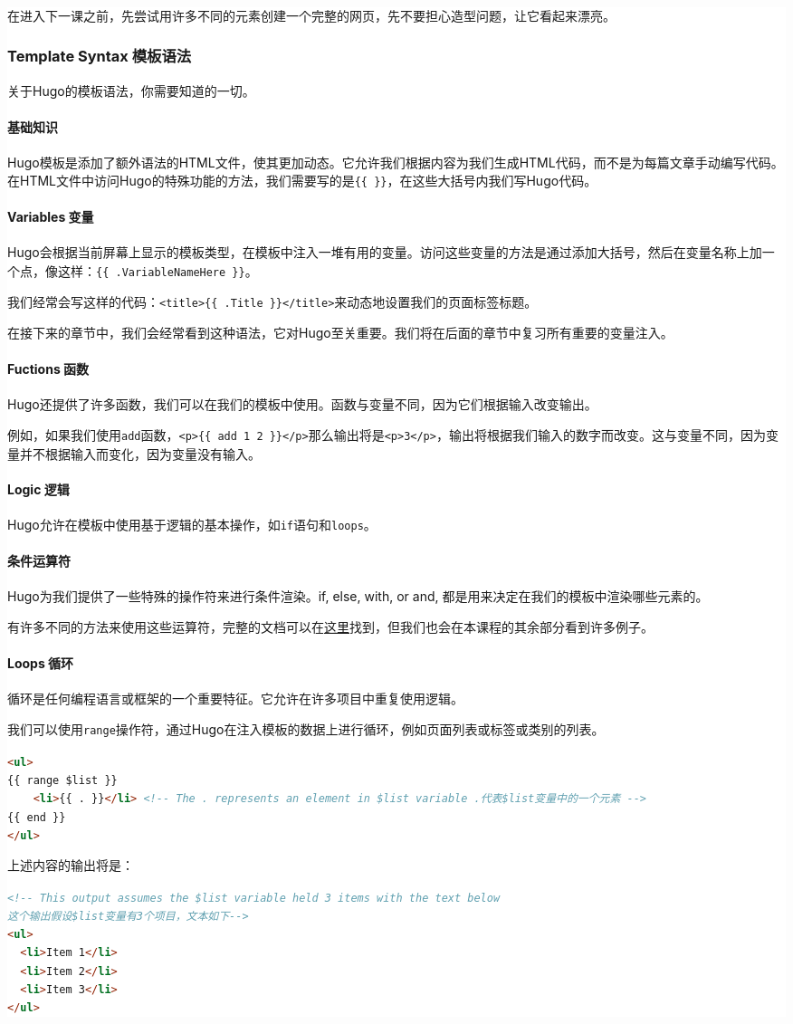 在进入下一课之前，先尝试用许多不同的元素创建一个完整的网页，先不要担心造型问题，让它看起来漂亮。

### Template Syntax 模板语法

关于Hugo的模板语法，你需要知道的一切。

#### 基础知识

Hugo模板是添加了额外语法的HTML文件，使其更加动态。它允许我们根据内容为我们生成HTML代码，而不是为每篇文章手动编写代码。在HTML文件中访问Hugo的特殊功能的方法，我们需要写的是`{{ }}`，在这些大括号内我们写Hugo代码。

#### Variables 变量

Hugo会根据当前屏幕上显示的模板类型，在模板中注入一堆有用的变量。访问这些变量的方法是通过添加大括号，然后在变量名称上加一个点，像这样：`{{ .VariableNameHere }}`。

我们经常会写这样的代码：`<title>{{ .Title }}</title>`来动态地设置我们的页面标签标题。

在接下来的章节中，我们会经常看到这种语法，它对Hugo至关重要。我们将在后面的章节中复习所有重要的变量注入。

#### Fuctions 函数

Hugo还提供了许多函数，我们可以在我们的模板中使用。函数与变量不同，因为它们根据输入改变输出。

例如，如果我们使用`add`函数，`<p>{{ add 1 2 }}</p>`那么输出将是`<p>3</p>`，输出将根据我们输入的数字而改变。这与变量不同，因为变量并不根据输入而变化，因为变量没有输入。

#### Logic 逻辑

Hugo允许在模板中使用基于逻辑的基本操作，如`if`语句和`loops`。

#### 条件运算符

Hugo为我们提供了一些特殊的操作符来进行条件渲染。if, else, with, or and, 都是用来决定在我们的模板中渲染哪些元素的。

有许多不同的方法来使用这些运算符，完整的文档可以在[这里](https://gohugo.io/templates/introduction/#conditionals)找到，但我们也会在本课程的其余部分看到许多例子。

#### Loops 循环

循环是任何编程语言或框架的一个重要特征。它允许在许多项目中重复使用逻辑。

我们可以使用`range`操作符，通过Hugo在注入模板的数据上进行循环，例如页面列表或标签或类别的列表。

```html
<ul>
{{ range $list }}
    <li>{{ . }}</li> <!-- The . represents an element in $list variable .代表$list变量中的一个元素 -->
{{ end }}
</ul>
```

上述内容的输出将是：

```html
<!-- This output assumes the $list variable held 3 items with the text below
这个输出假设$list变量有3个项目，文本如下-->
<ul>
  <li>Item 1</li>
  <li>Item 2</li>
  <li>Item 3</li>
</ul>
```
